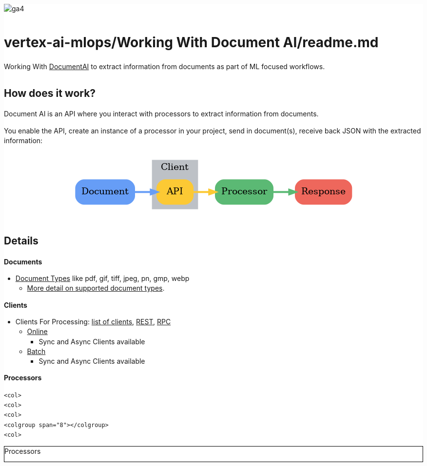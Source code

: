 ![ga4](https://www.google-analytics.com/collect?v=2&tid=G-6VDTYWLKX6&cid=1&en=page_view&sid=1&dl=statmike%2Fvertex-ai-mlops%2FWorking+With+Document+AI&dt=readme.md)

# vertex-ai-mlops/Working With Document AI/readme.md

Working With [DocumentAI](https://cloud.google.com/document-ai/docs/overview) to extract information from documents as part of ML focused workflows.

## How does it work?

Document AI is an API where you interact with processors to extract information from documents.

You enable the API, create an instance of a processor in your project, send in document(s), receive back JSON with the extracted information:

<p align="center" width="100%"><center>
    <img src="../architectures/architectures/images/working with/documentai/readme/high_level.png">
</center></p>

## Details

**Documents**
- [Document Types](https://cloud.google.com/document-ai/docs/file-types) like pdf, gif, tiff, jpeg, pn, gmp, webp
    - [More detail on supported document types](https://cloud.google.com/document-ai/docs/enterprise-document-ocr#supported_file_formats).

**Clients**
- Clients For Processing: [list of clients](https://cloud.google.com/document-ai/docs/libraries), [REST](https://cloud.google.com/document-ai/docs/reference/rest), [RPC](https://cloud.google.com/document-ai/docs/reference/rpc)
    - [Online](https://cloud.google.com/document-ai/docs/send-request#online-process)
        - Sync and Async Clients available
    - [Batch](https://cloud.google.com/document-ai/docs/send-request#batch-process)
        - Sync and Async Clients available

**Processors**

<table style='text-align:left;vertical-align:middle;border:1px solid black' width="90%" cellpadding="1" cellspacing="0">
    <caption>Processors</caption>

    <col>
    <col>
    <col>
    <colgroup span="8"></colgroup>
    <col>
